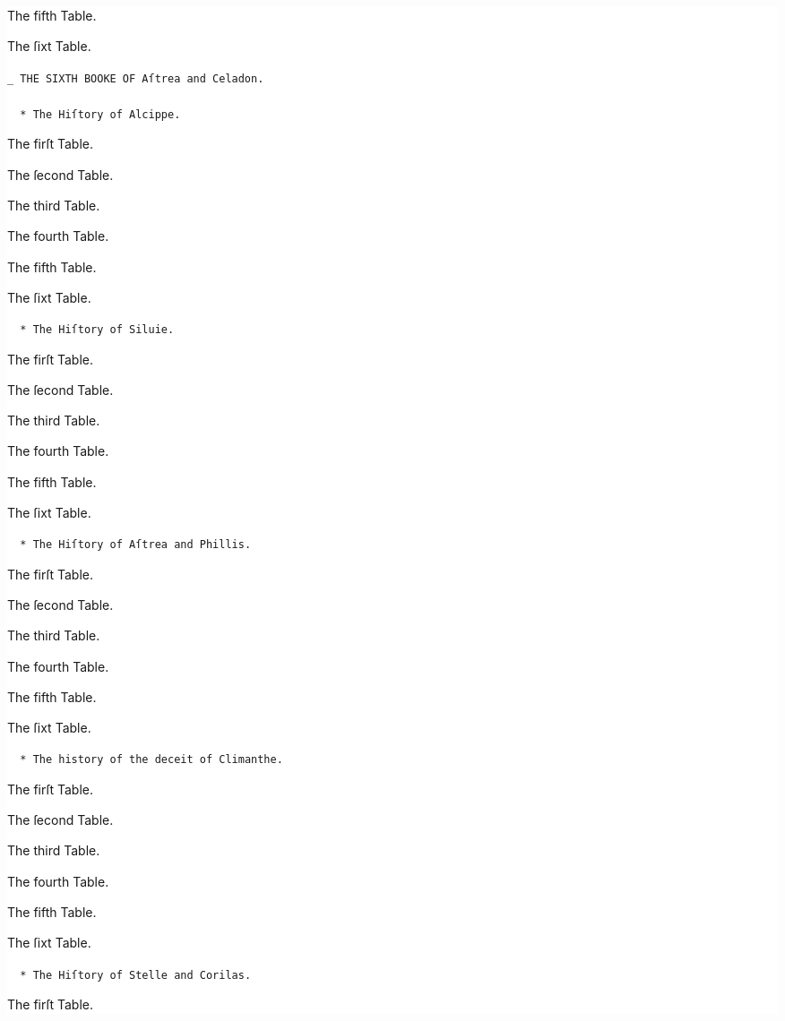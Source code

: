 The fifth Table.

The ſixt Table.

    _ THE SIXTH BOOKE OF Aſtrea and Celadon.

      * The Hiſtory of Alcippe.

The firſt Table.

The ſecond Table.

The third Table.

The fourth Table.

The fifth Table.

The ſixt Table.

      * The Hiſtory of Siluie.

The firſt Table.

The ſecond Table.

The third Table.

The fourth Table.

The fifth Table.

The ſixt Table.

      * The Hiſtory of Aſtrea and Phillis.

The firſt Table.

The ſecond Table.

The third Table.

The fourth Table.

The fifth Table.

The ſixt Table.

      * The history of the deceit of Climanthe.

The firſt Table.

The ſecond Table.

The third Table.

The fourth Table.

The fifth Table.

The ſixt Table.

      * The Hiſtory of Stelle and Corilas.

The firſt Table.
